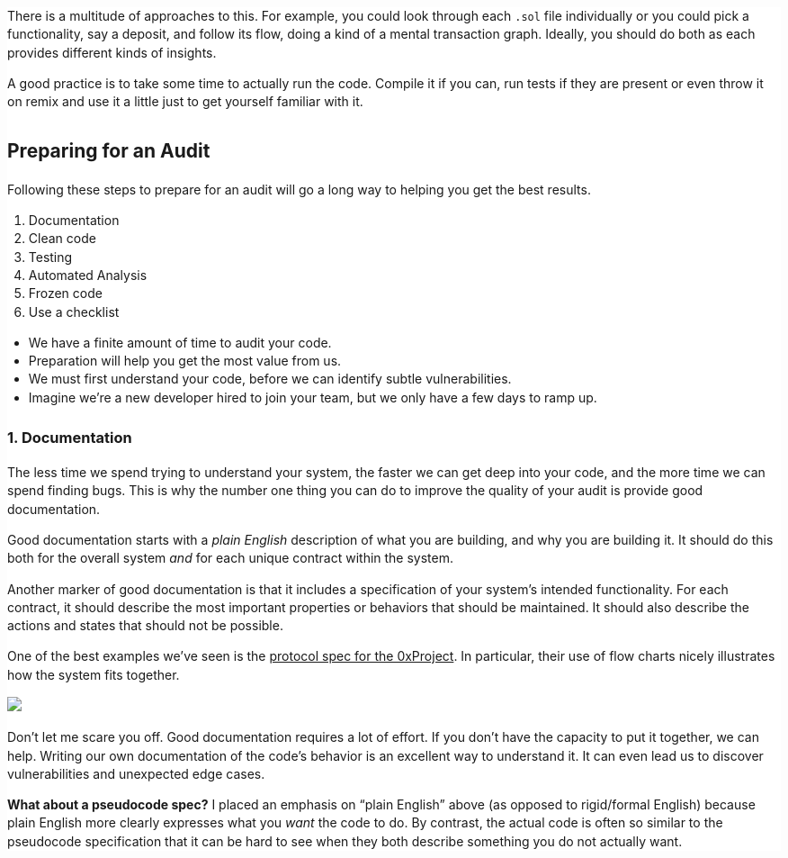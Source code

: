 There is a multitude of approaches to this. For example, you could look through each `.sol` file individually or you could pick a functionality, say a deposit, and follow its flow, doing a kind of a mental transaction graph. Ideally, you should do both as each provides different kinds of insights.

A good practice is to take some time to actually run the code. Compile it if you can, run tests if they are present or even throw it on remix and use it a little just to get yourself familiar with it.

## Preparing for an Audit

Following these steps to prepare for an audit will go a long way to helping you get the best results.

1. Documentation
2. Clean code
3. Testing
4. Automated Analysis
5. Frozen code
6. Use a checklist

* We have a finite amount of time to audit your code.
* Preparation will help you get the most value from us.
* We must first understand your code, before we can identify subtle vulnerabilities.
* Imagine we’re a new developer hired to join your team, but we only have a few days to ramp up.

### **1. Documentation**

The less time we spend trying to understand your system, the faster we can get deep into your code, and the more time we can spend finding bugs. This is why the number one thing you can do to improve the quality of your audit is provide good documentation.

Good documentation starts with a _plain English_ description of what you are building, and why you are building it. It should do this both for the overall system _and_ for each unique contract within the system.

Another marker of good documentation is that it includes a specification of your system’s intended functionality. For each contract, it should describe the most important properties or behaviors that should be maintained. It should also describe the actions and states that should not be possible.

One of the best examples we’ve seen is the [protocol spec for the 0xProject](https://github.com/0xProject/0x-protocol-specification/blob/master/v2/v2-specification.md#trade-settlement). In particular, their use of flow charts nicely illustrates how the system fits together.

![](https://consensys.net/diligence/blog/2019/09/how-to-prepare-for-a-smart-contract-audit/0xProject-Trade-Settlement.png)

Don’t let me scare you off. Good documentation requires a lot of effort. If you don’t have the capacity to put it together, we can help. Writing our own documentation of the code’s behavior is an excellent way to understand it. It can even lead us to discover vulnerabilities and unexpected edge cases.

**What about a pseudocode spec?** I placed an emphasis on “plain English” above (as opposed to rigid/formal English) because plain English more clearly expresses what you _want_ the code to do. By contrast, the actual code is often so similar to the pseudocode specification that it can be hard to see when they both describe something you do not actually want.
